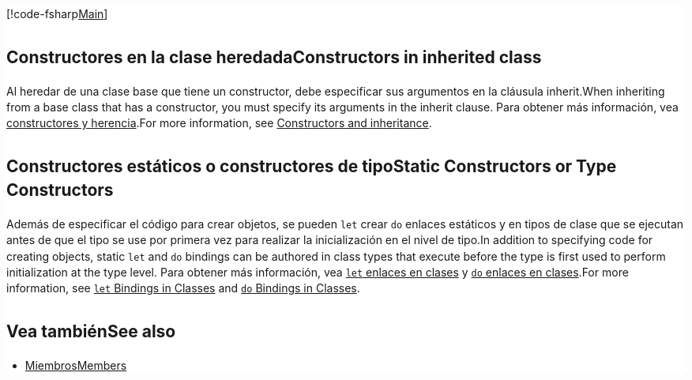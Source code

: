 [!code-fsharp[Main](../../../../samples/snippets/fsharp/lang-ref-2/snippet3507.fs)]

## <a name="constructors-in-inherited-class"></a><span data-ttu-id="11da7-150">Constructores en la clase heredada</span><span class="sxs-lookup"><span data-stu-id="11da7-150">Constructors in inherited class</span></span>

<span data-ttu-id="11da7-151">Al heredar de una clase base que tiene un constructor, debe especificar sus argumentos en la cláusula inherit.</span><span class="sxs-lookup"><span data-stu-id="11da7-151">When inheriting from a base class that has a constructor, you must specify its arguments in the inherit clause.</span></span> <span data-ttu-id="11da7-152">Para obtener más información, vea [constructores y herencia](../inheritance.md#constructors-and-inheritance).</span><span class="sxs-lookup"><span data-stu-id="11da7-152">For more information, see [Constructors and inheritance](../inheritance.md#constructors-and-inheritance).</span></span>

## <a name="static-constructors-or-type-constructors"></a><span data-ttu-id="11da7-153">Constructores estáticos o constructores de tipo</span><span class="sxs-lookup"><span data-stu-id="11da7-153">Static Constructors or Type Constructors</span></span>

<span data-ttu-id="11da7-154">Además de especificar el código para crear objetos, se pueden `let` crear `do` enlaces estáticos y en tipos de clase que se ejecutan antes de que el tipo se use por primera vez para realizar la inicialización en el nivel de tipo.</span><span class="sxs-lookup"><span data-stu-id="11da7-154">In addition to specifying code for creating objects, static `let` and `do` bindings can be authored in class types that execute before the type is first used to perform initialization at the type level.</span></span> <span data-ttu-id="11da7-155">Para obtener más información, vea [ `let` enlaces en clases](let-bindings-in-classes.md) y [ `do` enlaces en clases](do-bindings-in-classes.md).</span><span class="sxs-lookup"><span data-stu-id="11da7-155">For more information, see [`let` Bindings in Classes](let-bindings-in-classes.md) and [`do` Bindings in Classes](do-bindings-in-classes.md).</span></span>

## <a name="see-also"></a><span data-ttu-id="11da7-156">Vea también</span><span class="sxs-lookup"><span data-stu-id="11da7-156">See also</span></span>

- [<span data-ttu-id="11da7-157">Miembros</span><span class="sxs-lookup"><span data-stu-id="11da7-157">Members</span></span>](index.md)
